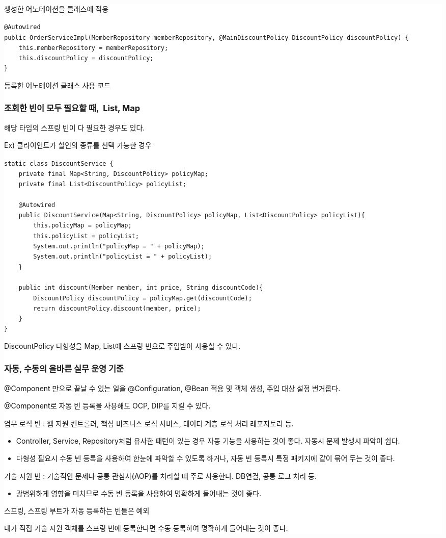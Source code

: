 생성한 어노테이션을 클래스에 적용

```
@Autowired
public OrderServiceImpl(MemberRepository memberRepository, @MainDiscountPolicy DiscountPolicy discountPolicy) {
    this.memberRepository = memberRepository;
    this.discountPolicy = discountPolicy;
}
```

등록한 어노테이션 클래스 사용 코드

### **조회한 빈이 모두 필요할 때,  List, Map**

해당 타입의 스프링 빈이 다 필요한 경우도 있다.

Ex) 클라이언트가 할인의 종류를 선택 가능한 경우

```
static class DiscountService {
    private final Map<String, DiscountPolicy> policyMap;
    private final List<DiscountPolicy> policyList;

    @Autowired
    public DiscountService(Map<String, DiscountPolicy> policyMap, List<DiscountPolicy> policyList){
        this.policyMap = policyMap;
        this.policyList = policyList;
        System.out.println("policyMap = " + policyMap);
        System.out.println("policyList = " + policyList);
    }

    public int discount(Member member, int price, String discountCode){
        DiscountPolicy discountPolicy = policyMap.get(discountCode);
        return discountPolicy.discount(member, price);
    }
}
```

DiscountPolicy 다형성을 Map, List에 스프링 빈으로 주입받아 사용할 수 있다.

### **자동, 수동의 올바른 실무 운영 기준**

@Component 만으로 끝날 수 있는 일을 @Configuration, @Bean 적용 및 객체 생성, 주입 대상 설정 번거롭다.

@Component로 자동 빈 등록을 사용해도 OCP, DIP를 지킬 수 있다.

업무 로직 빈 : 웹 지원 컨트롤러, 핵심 비즈니스 로직 서비스, 데이터 계층 로직 처리 레포지토리 등.

- Controller, Service, Repository처럼 유사한 패턴이 있는 경우 자동 기능을 사용하는 것이 좋다. 자동시 문제 발생시 파악이 쉽다.

- 다형성 필요시 수동 빈 등록을 사용하여 한눈에 파악할 수 있도록 하거나, 자동 빈 등록시 특정 패키지에 같이 묶어 두는 것이 좋다.

기술 지원 빈 : 기술적인 문제나 공통 관심사(AOP)를 처리할 떄 주로 사용한다. DB연결, 공통 로그 처리 등.

- 광범위하게 영향을 미치므로 수동 빈 등록을 사용하여 명확하게 들어내는 것이 좋다.

스프링, 스프링 부트가 자동 등록하는 빈들은 예외

내가 직접 기술 지원 객체를 스프링 빈에 등록한다면 수동 등록하여 명확하게 들어내는 것이 좋다.